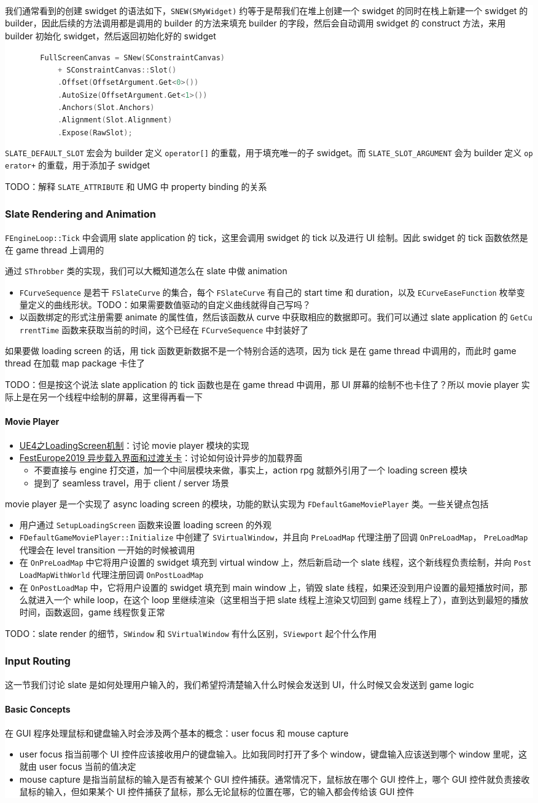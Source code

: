 我们通常看到的创建 swidget 的语法如下，`SNEW(SMyWidget)` 约等于是帮我们在堆上创建一个 swidget 的同时在栈上新建一个 swidget 的 builder，因此后续的方法调用都是调用的 builder 的方法来填充 builder 的字段，然后会自动调用 swidget 的 construct 方法，来用 builder 初始化 swidget，然后返回初始化好的 swidget
```c++
		FullScreenCanvas = SNew(SConstraintCanvas)
			+ SConstraintCanvas::Slot()
			.Offset(OffsetArgument.Get<0>())
			.AutoSize(OffsetArgument.Get<1>())
			.Anchors(Slot.Anchors)
			.Alignment(Slot.Alignment)
			.Expose(RawSlot);
```
`SLATE_DEFAULT_SLOT` 宏会为 builder 定义 `operator[]` 的重载，用于填充唯一的子 swidget。而 `SLATE_SLOT_ARGUMENT` 会为 builder 定义 `operator+` 的重载，用于添加子 swidget

TODO：解释 `SLATE_ATTRIBUTE` 和 UMG 中 property binding 的关系
### Slate Rendering and Animation
`FEngineLoop::Tick` 中会调用 slate application 的 tick，这里会调用 swidget 的 tick 以及进行 UI 绘制。因此 swidget 的 tick 函数依然是在 game thread 上调用的

通过 `SThrobber` 类的实现，我们可以大概知道怎么在 slate 中做 animation
* `FCurveSequence` 是若干 `FSlateCurve` 的集合，每个 `FSlateCurve` 有自己的 start time 和 duration，以及 `ECurveEaseFunction` 枚举变量定义的曲线形状。TODO：如果需要数值驱动的自定义曲线就得自己写吗？
* 以函数绑定的形式注册需要 animate 的属性值，然后该函数从 curve 中获取相应的数据即可。我们可以通过 slate application 的 `GetCurrentTime` 函数来获取当前的时间，这个已经在 `FCurveSequence` 中封装好了

如果要做 loading screen 的话，用 tick 函数更新数据不是一个特别合适的选项，因为 tick 是在 game thread 中调用的，而此时 game thread 在加载 map package 卡住了

TODO：但是按这个说法 slate application 的 tick 函数也是在 game thread 中调用，那 UI 屏幕的绘制不也卡住了？所以 movie player 实际上是在另一个线程中绘制的屏幕，这里得再看一下

#### Movie Player
* [UE4之LoadingScreen机制](https://www.cnblogs.com/kekec/p/11593225.html)：讨论 movie player 模块的实现
* [FestEurope2019 异步载入界面和过渡关卡](https://www.bilibili.com/video/BV1XE41147dQ/?vd_source=2f38c661a6672237a3f59835e4bfb1a5)：讨论如何设计异步的加载界面
	* 不要直接与 engine 打交道，加一个中间层模块来做，事实上，action rpg 就额外引用了一个 loading screen 模块
	* 提到了 seamless travel，用于 client / server 场景

movie player 是一个实现了 async loading screen 的模块，功能的默认实现为 `FDefaultGameMoviePlayer` 类。一些关键点包括
* 用户通过 `SetupLoadingScreen` 函数来设置 loading screen 的外观
* `FDefaultGameMoviePlayer::Initialize` 中创建了 `SVirtualWindow`，并且向 `PreLoadMap` 代理注册了回调 `OnPreLoadMap`， `PreLoadMap` 代理会在 level transition 一开始的时候被调用
* 在 `OnPreLoadMap` 中它将用户设置的 swidget 填充到 virtual window 上，然后新启动一个 slate 线程，这个新线程负责绘制，并向 `PostLoadMapWithWorld` 代理注册回调 `OnPostLoadMap`
* 在 `OnPostLoadMap` 中，它将用户设置的 swidget 填充到 main window 上，销毁 slate 线程，如果还没到用户设置的最短播放时间，那么就进入一个 while loop，在这个 loop 里继续渲染（这里相当于把 slate 线程上渲染又切回到 game 线程上了），直到达到最短的播放时间，函数返回，game 线程恢复正常

TODO：slate render 的细节，`SWindow` 和 `SVirtualWindow` 有什么区别，`SViewport` 起个什么作用

### Input Routing
这一节我们讨论 slate 是如何处理用户输入的，我们希望捋清楚输入什么时候会发送到 UI，什么时候又会发送到 game logic
#### Basic Concepts
在 GUI 程序处理鼠标和键盘输入时会涉及两个基本的概念：user focus 和 mouse capture
* user focus 指当前哪个 UI 控件应该接收用户的键盘输入。比如我同时打开了多个 window，键盘输入应该送到哪个 window 里呢，这就由 user focus 当前的值决定
* mouse capture 是指当前鼠标的输入是否有被某个 GUI 控件捕获。通常情况下，鼠标放在哪个 GUI 控件上，哪个 GUI 控件就负责接收鼠标的输入，但如果某个 UI 控件捕获了鼠标，那么无论鼠标的位置在哪，它的输入都会传给该 GUI 控件
